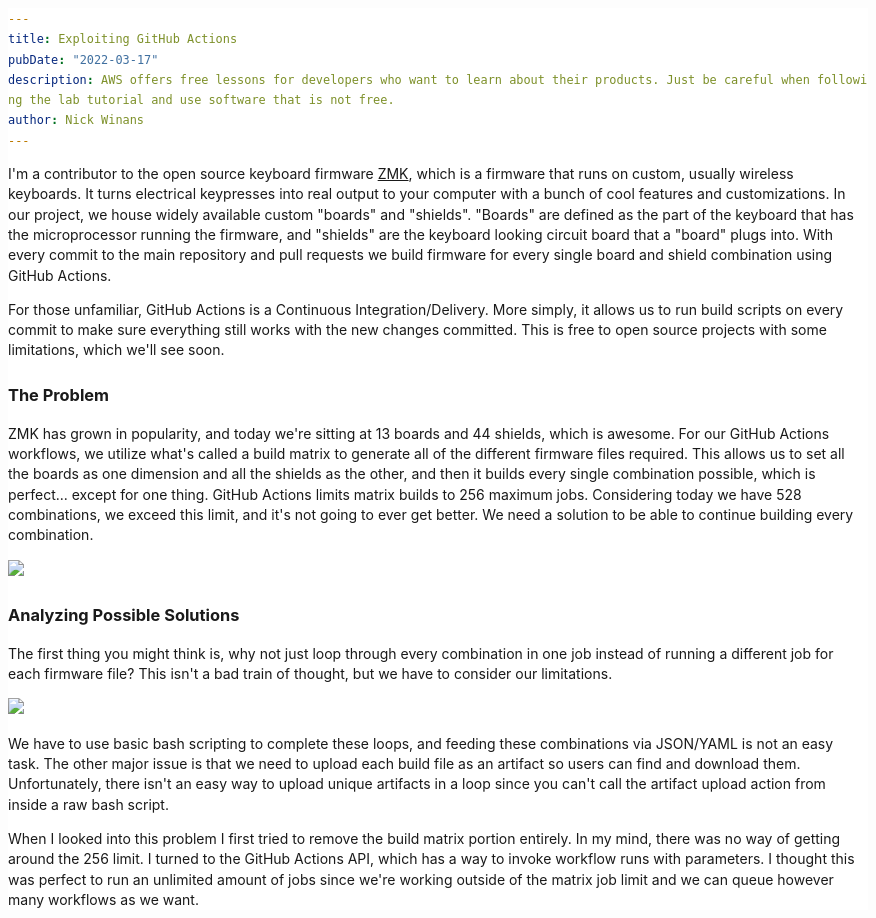 ```yaml
---
title: Exploiting GitHub Actions
pubDate: "2022-03-17"
description: AWS offers free lessons for developers who want to learn about their products. Just be careful when following the lab tutorial and use software that is not free.
author: Nick Winans
---
```


I'm a contributor to the open source keyboard firmware [ZMK](https://zmk.dev), which is a firmware that runs on custom, usually wireless keyboards. It turns electrical keypresses into real output to your computer with a bunch of cool features and customizations. In our project, we house widely available custom "boards" and "shields". "Boards" are defined as the part of the keyboard that has the microprocessor running the firmware, and "shields" are the keyboard looking circuit board that a "board" plugs into. With every commit to the main repository and pull requests we build firmware for every single board and shield combination using GitHub Actions.

For those unfamiliar, GitHub Actions is a Continuous Integration/Delivery. More simply, it allows us to run build scripts on every commit to make sure everything still works with the new changes committed. This is free to open source projects with some limitations, which we'll see soon.

### The Problem

ZMK has grown in popularity, and today we're sitting at 13 boards and 44 shields, which is awesome. For our GitHub Actions workflows, we utilize what's called a build matrix to generate all of the different firmware files required. This allows us to set all the boards as one dimension and all the shields as the other, and then it builds every single combination possible, which is perfect... except for one thing. GitHub Actions limits matrix builds to 256 maximum jobs. Considering today we have 528 combinations, we exceed this limit, and it's not going to ever get better. We need a solution to be able to continue building every combination.

<img src="https://i.imgur.com/6ULoEo5.png" width="600" />

### Analyzing Possible Solutions

The first thing you might think is, why not just loop through every combination in one job instead of running a different job for each firmware file? This isn't a bad train of thought, but we have to consider our limitations.

<img src="https://i.imgur.com/ntdjL3v.png" width="600" />

We have to use basic bash scripting to complete these loops, and feeding these combinations via JSON/YAML is not an easy task. The other major issue is that we need to upload each build file as an artifact so users can find and download them. Unfortunately, there isn't an easy way to upload unique artifacts in a loop since you can't call the artifact upload action from inside a raw bash script.

When I looked into this problem I first tried to remove the build matrix portion entirely. In my mind, there was no way of getting around the 256 limit. I turned to the GitHub Actions API, which has a way to invoke workflow runs with parameters. I thought this was perfect to run an unlimited amount of jobs since we're working outside of the matrix job limit and we can queue however many workflows as we want. 
